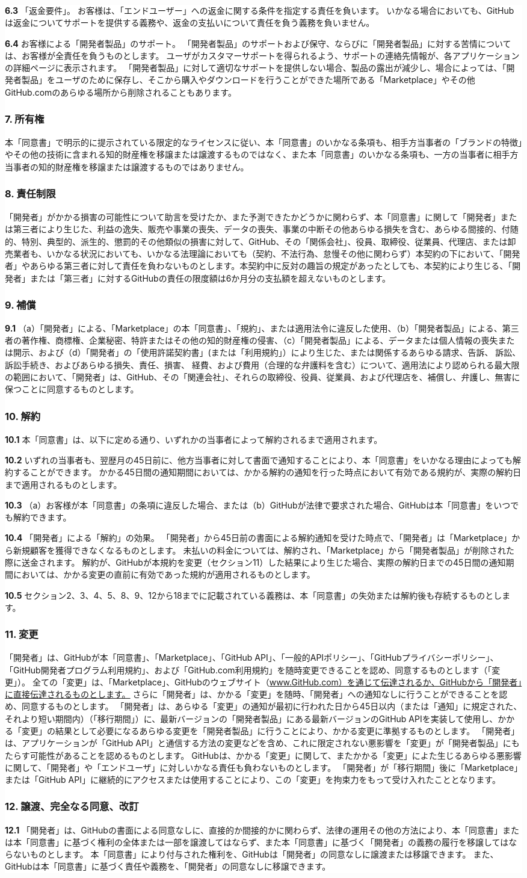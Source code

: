 **6.3** 「返金要件」。 お客様は、「エンドユーザー」への返金に関する条件を指定する責任を負います。 いかなる場合においても、GitHub は返金についてサポートを提供する義務や、返金の支払いについて責任を負う義務を負いません。

**6.4** お客様による「開発者製品」のサポート。 「開発者製品」のサポートおよび保守、ならびに「開発者製品」に対する苦情については、お客様が全責任を負うものとします。 ユーザがカスタマーサポートを得られるよう、サポートの連絡先情報が、各アプリケーションの詳細ページに表示されます。 「開発者製品」に対して適切なサポートを提供しない場合、製品の露出が減少し、場合によっては、「開発者製品」をユーザのために保存し、そこから購入やダウンロードを行うことができた場所である「Marketplace」やその他GitHub.comのあらゆる場所から削除されることもあります。

### 7.  所有権

本「同意書」で明示的に提示されている限定的なライセンスに従い、本「同意書」のいかなる条項も、相手方当事者の「ブランドの特徴」やその他の技術に含まれる知的財産権を移譲または譲渡するものではなく、また本「同意書」のいかなる条項も、一方の当事者に相手方当事者の知的財産権を移譲または譲渡するものではありません。

### 8.  責任制限

「開発者」がかかる損害の可能性について助言を受けたか、また予測できたかどうかに関わらず、本「同意書」に関して「開発者」または第三者により生じた、利益の逸失、販売や事業の喪失、データの喪失、事業の中断その他あらゆる損失を含む、あらゆる間接的、付随的、特別、典型的、派生的、懲罰的その他類似の損害に対して、GitHub、その「関係会社」、役員、取締役、従業員、代理店、または卸売業者も、いかなる状況においても、いかなる法理論においても（契約、不法行為、怠慢その他に関わらず）本契約の下において、「開発者」やあらゆる第三者に対して責任を負わないものとします。本契約中に反対の趣旨の規定があったとしても、本契約により生じる、「開発者」または「第三者」に対するGitHubの責任の限度額は6か月分の支払額を超えないものとします。

### 9.  補償

**9.1** （a）「開発者」による、「Marketplace」の本「同意書」、「規約」、または適用法令に違反した使用、（b）「開発者製品」による、第三者の著作権、商標権、企業秘密、特許またはその他の知的財産権の侵害、（c）「開発者製品」による、データまたは個人情報の喪失または開示、および（d）「開発者」の「使用許諾契約書」(または「利用規約」）により生じた、または関係するあらゆる請求、告訴、 訴訟、訴訟手続き、およびあらゆる損失、責任、損害、 経費、および費用（合理的な弁護料を含む）について、適用法により認められる最大限の範囲において、「開発者」は、GitHub、その「関連会社」、それらの取締役、役員、従業員、および代理店を、補償し、弁護し、無害に保つことに同意するものとします。

### 10. 解約

**10.1** 本「同意書」は、以下に定める通り、いずれかの当事者によって解約されるまで適用されます。

**10.2** いずれの当事者も、翌歴月の45日前に、他方当事者に対して書面で通知することにより、本「同意書」をいかなる理由によっても解約することができます。 かかる45日間の通知期間においては、かかる解約の通知を行った時点において有効である規約が、実際の解約日まで適用されるものとします。

**10.3** （a）お客様が本「同意書」の条項に違反した場合、または（b）GitHubが法律で要求された場合、GitHubは本「同意書」をいつでも解約できます。

**10.4**  「開発者」による「解約」の効果。 「開発者」から45日前の書面による解約通知を受けた時点で、「開発者」は「Marketplace」から新規顧客を獲得できなくなるものとします。 未払いの料金については、解約され、「Marketplace」から「開発者製品」が削除された際に送金されます。 解約が、GitHubが本規約を変更（セクション11）した結果により生じた場合、実際の解約日までの45日間の通知期間においては、かかる変更の直前に有効であった規約が適用されるものとします。

**10.5** セクション2、3、4、5、8、9、12から18までに記載されている義務は、本「同意書」の失効または解約後も存続するものとします。

### 11. 変更

「開発者」は、GitHubが本「同意書」、「Marketplace」、「GitHub API」、「一般的APIポリシー」、「GitHubプライバシーポリシー」、「GitHub開発者プログラム利用規約」、および「GitHub.com利用規約」を随時変更できることを認め、同意するものとします（「変更」）。 全ての「変更」は、「Marketplace」、GitHubのウェブサイト（www.GitHub.com）を通じて伝達されるか、GitHubから「開発者」に直接伝達されるものとします。 さらに「開発者」は、かかる「変更」を随時、「開発者」への通知なしに行うことができることを認め、同意するものとします。 「開発者」は、あらゆる「変更」の通知が最初に行われた日から45日以内（または「通知」に規定された、それより短い期間内）（「移行期間」）に、最新バージョンの「開発者製品」にある最新バージョンのGitHub APIを実装して使用し、かかる「変更」の結果として必要になるあらゆる変更を「開発者製品」に行うことにより、かかる変更に準拠するものとします。 「開発者」は、アプリケーションが「GitHub API」と通信する方法の変更などを含め、これに限定されない悪影響を「変更」が「開発者製品」にもたらす可能性があることを認めるものとします。 GitHubは、かかる「変更」に関して、またかかる「変更」によた生じるあらゆる悪影響に関して、「開発者」や「エンドユーザ」に対しいかなる責任も負わないものとします。 「開発者」が「移行期間」後に「Marketplace」または「GitHub API」に継続的にアクセスまたは使用することにより、この「変更」を拘束力をもって受け入れたこととなります。

### 12. 譲渡、完全なる同意、改訂

**12.1** 「開発者」は、GitHubの書面による同意なしに、直接的か間接的かに関わらず、法律の運用その他の方法により、本「同意書」または本「同意書」に基づく権利の全体または一部を譲渡してはならず、また本「同意書」に基づく「開発者」の義務の履行を移譲してはならないものとします。  本「同意書」により付与された権利を、GitHubは「開発者」の同意なしに譲渡または移譲できます。  また、GitHubは本「同意書」に基づく責任や義務を、「開発者」の同意なしに移譲できます。
